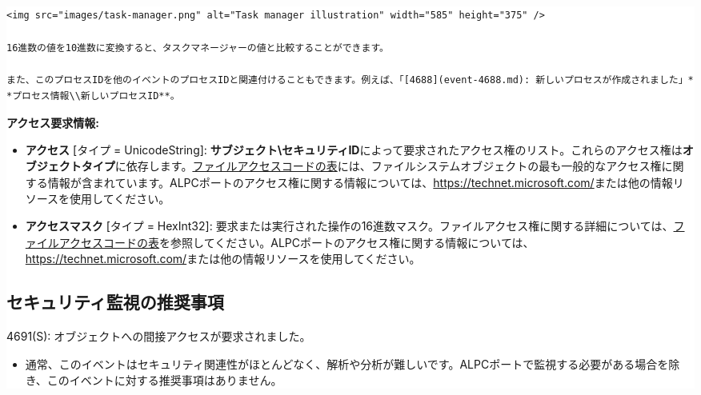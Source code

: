     <img src="images/task-manager.png" alt="Task manager illustration" width="585" height="375" />

    16進数の値を10進数に変換すると、タスクマネージャーの値と比較することができます。

    また、このプロセスIDを他のイベントのプロセスIDと関連付けることもできます。例えば、「[4688](event-4688.md): 新しいプロセスが作成されました」**プロセス情報\\新しいプロセスID**。

**アクセス要求情報:**

-   **アクセス** \[タイプ = UnicodeString\]: **サブジェクト\\セキュリティID**によって要求されたアクセス権のリスト。これらのアクセス権は**オブジェクトタイプ**に依存します。[ファイルアクセスコードの表](/windows/security/threat-protection/auditing/event-5145#table-of-file-access-codes)には、ファイルシステムオブジェクトの最も一般的なアクセス権に関する情報が含まれています。ALPCポートのアクセス権に関する情報については、<https://technet.microsoft.com/>または他の情報リソースを使用してください。

-   **アクセスマスク** \[タイプ = HexInt32\]: 要求または実行された操作の16進数マスク。ファイルアクセス権に関する詳細については、[ファイルアクセスコードの表](/windows/security/threat-protection/auditing/event-5145#table-of-file-access-codes)を参照してください。ALPCポートのアクセス権に関する情報については、<https://technet.microsoft.com/>または他の情報リソースを使用してください。

## セキュリティ監視の推奨事項

4691(S): オブジェクトへの間接アクセスが要求されました。

-   通常、このイベントはセキュリティ関連性がほとんどなく、解析や分析が難しいです。ALPCポートで監視する必要がある場合を除き、このイベントに対する推奨事項はありません。
